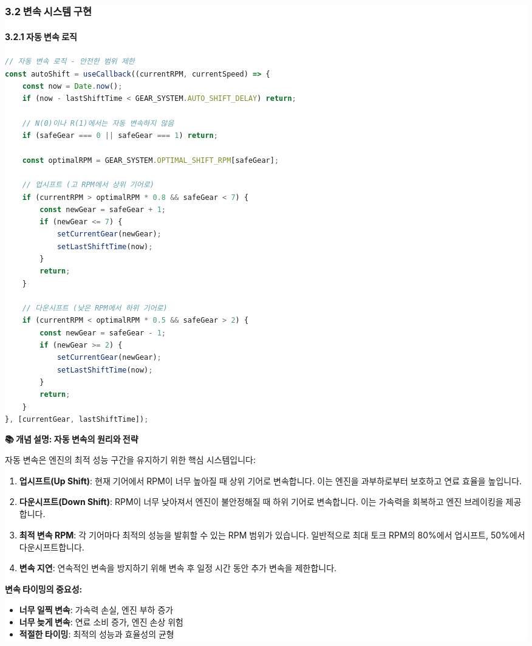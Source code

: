 ### 3.2 변속 시스템 구현

#### 3.2.1 자동 변속 로직
```javascript
// 자동 변속 로직 - 안전한 범위 제한
const autoShift = useCallback((currentRPM, currentSpeed) => {
    const now = Date.now();
    if (now - lastShiftTime < GEAR_SYSTEM.AUTO_SHIFT_DELAY) return;

    // N(0)이나 R(1)에서는 자동 변속하지 않음
    if (safeGear === 0 || safeGear === 1) return;

    const optimalRPM = GEAR_SYSTEM.OPTIMAL_SHIFT_RPM[safeGear];

    // 업시프트 (고 RPM에서 상위 기어로)
    if (currentRPM > optimalRPM * 0.8 && safeGear < 7) {
        const newGear = safeGear + 1;
        if (newGear <= 7) {
            setCurrentGear(newGear);
            setLastShiftTime(now);
        }
        return;
    }

    // 다운시프트 (낮은 RPM에서 하위 기어로)
    if (currentRPM < optimalRPM * 0.5 && safeGear > 2) {
        const newGear = safeGear - 1;
        if (newGear >= 2) {
            setCurrentGear(newGear);
            setLastShiftTime(now);
        }
        return;
    }
}, [currentGear, lastShiftTime]);
```

**📚 개념 설명: 자동 변속의 원리와 전략**

자동 변속은 엔진의 최적 성능 구간을 유지하기 위한 핵심 시스템입니다:

1. **업시프트(Up Shift)**: 현재 기어에서 RPM이 너무 높아질 때 상위 기어로 변속합니다. 이는 엔진을 과부하로부터 보호하고 연료 효율을 높입니다.

2. **다운시프트(Down Shift)**: RPM이 너무 낮아져서 엔진이 불안정해질 때 하위 기어로 변속합니다. 이는 가속력을 회복하고 엔진 브레이킹을 제공합니다.

3. **최적 변속 RPM**: 각 기어마다 최적의 성능을 발휘할 수 있는 RPM 범위가 있습니다. 일반적으로 최대 토크 RPM의 80%에서 업시프트, 50%에서 다운시프트합니다.

4. **변속 지연**: 연속적인 변속을 방지하기 위해 변속 후 일정 시간 동안 추가 변속을 제한합니다.

**변속 타이밍의 중요성:**
- **너무 일찍 변속**: 가속력 손실, 엔진 부하 증가
- **너무 늦게 변속**: 연료 소비 증가, 엔진 손상 위험
- **적절한 타이밍**: 최적의 성능과 효율성의 균형
